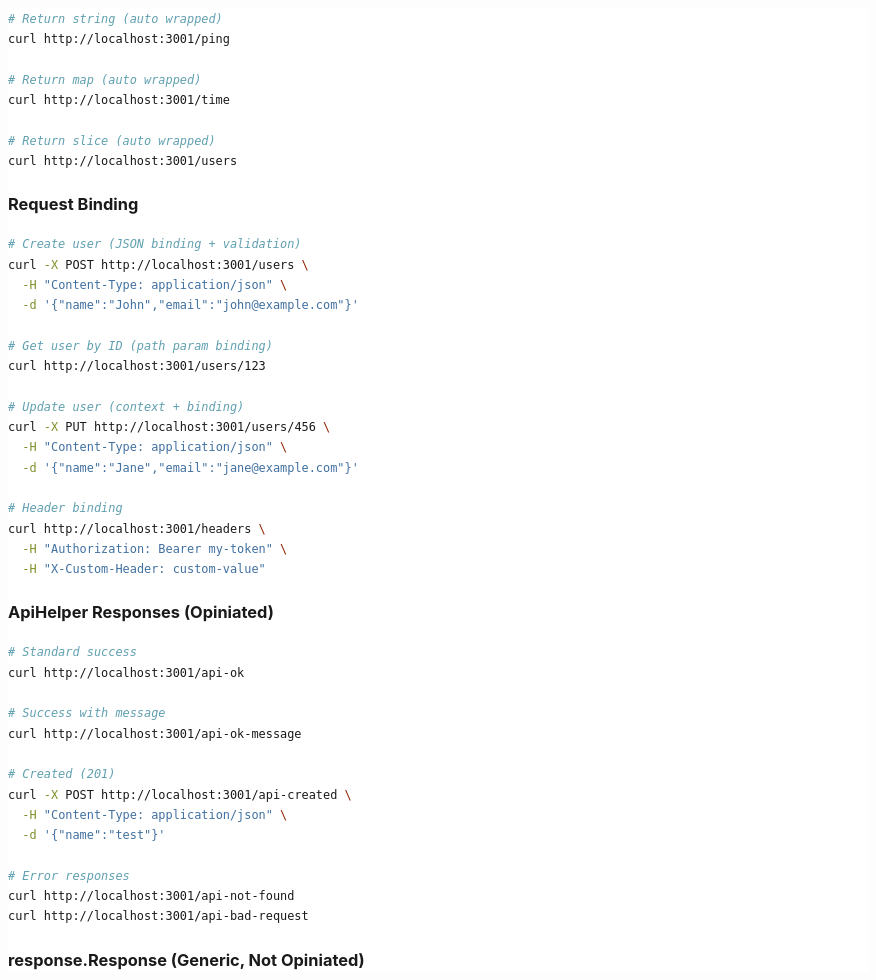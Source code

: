 ```bash
# Return string (auto wrapped)
curl http://localhost:3001/ping

# Return map (auto wrapped)
curl http://localhost:3001/time

# Return slice (auto wrapped)
curl http://localhost:3001/users
```

### Request Binding

```bash
# Create user (JSON binding + validation)
curl -X POST http://localhost:3001/users \
  -H "Content-Type: application/json" \
  -d '{"name":"John","email":"john@example.com"}'

# Get user by ID (path param binding)
curl http://localhost:3001/users/123

# Update user (context + binding)
curl -X PUT http://localhost:3001/users/456 \
  -H "Content-Type: application/json" \
  -d '{"name":"Jane","email":"jane@example.com"}'

# Header binding
curl http://localhost:3001/headers \
  -H "Authorization: Bearer my-token" \
  -H "X-Custom-Header: custom-value"
```

### ApiHelper Responses (Opiniated)

```bash
# Standard success
curl http://localhost:3001/api-ok

# Success with message
curl http://localhost:3001/api-ok-message

# Created (201)
curl -X POST http://localhost:3001/api-created \
  -H "Content-Type: application/json" \
  -d '{"name":"test"}'

# Error responses
curl http://localhost:3001/api-not-found
curl http://localhost:3001/api-bad-request
```

### response.Response (Generic, Not Opiniated)
